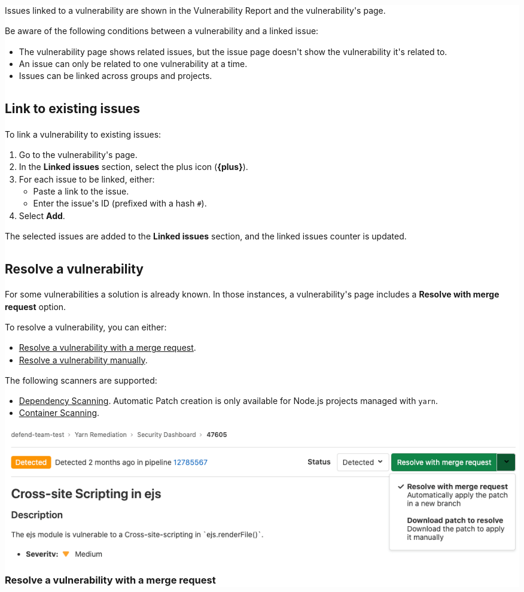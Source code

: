 Issues linked to a vulnerability are shown in the Vulnerability Report and the vulnerability's page.

Be aware of the following conditions between a vulnerability and a linked issue:

- The vulnerability page shows related issues, but the issue page doesn't show the vulnerability it's related to.
- An issue can only be related to one vulnerability at a time.
- Issues can be linked across groups and projects.

## Link to existing issues

To link a vulnerability to existing issues:

1. Go to the vulnerability's page.
1. In the **Linked issues** section, select the plus icon (**{plus}**).
1. For each issue to be linked, either:
   - Paste a link to the issue.
   - Enter the issue's ID (prefixed with a hash `#`).
1. Select **Add**.

The selected issues are added to the **Linked issues** section, and the linked issues counter is updated.

## Resolve a vulnerability

For some vulnerabilities a solution is already known. In those instances, a vulnerability's page
includes a **Resolve with merge request** option.

To resolve a vulnerability, you can either:

- [Resolve a vulnerability with a merge request](#resolve-a-vulnerability-with-a-merge-request).
- [Resolve a vulnerability manually](#resolve-a-vulnerability-manually).

The following scanners are supported:

- [Dependency Scanning](../dependency_scanning/index.md).
  Automatic Patch creation is only available for Node.js projects managed with
  `yarn`.
- [Container Scanning](../container_scanning/index.md).

![Create merge request from vulnerability](img/create_mr_from_vulnerability_v13_4.png)

### Resolve a vulnerability with a merge request

